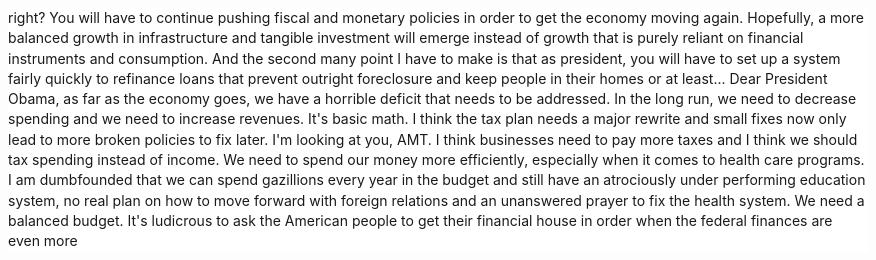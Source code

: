 right?
You will have to continue
pushing fiscal and monetary
policies in order to get
the economy moving again.
Hopefully,
a more balanced growth in
infrastructure and tangible
investment will emerge
instead of growth that is
purely reliant on financial
instruments and consumption.
And the second many point I
have to make is that as
president,
you will have to set up a
system fairly quickly to
refinance loans that
prevent outright foreclosure
and keep people in their
homes or at least...
Dear President Obama,
as far as the economy goes,
we have a horrible deficit
that needs to be addressed.
In the long run,
we need to decrease
spending and we need to
increase revenues.
It's basic math.
I think the tax plan needs
a major rewrite and small
fixes now only lead to
more broken policies to
fix later.
I'm looking at you,
AMT.
I think businesses need to
pay more taxes and I
think we should tax
spending instead of
income.
We need to spend our
money more efficiently,
especially when it comes
to health care programs.
I am dumbfounded that
we can spend gazillions
every year in the
budget and still have
an atrociously under
performing education
system,
no real plan on how to
move forward with foreign
relations and an unanswered
prayer to fix the
health system.
We need a balanced budget.
It's ludicrous to ask the
American people to get
their financial house in
order when the federal
finances are even more